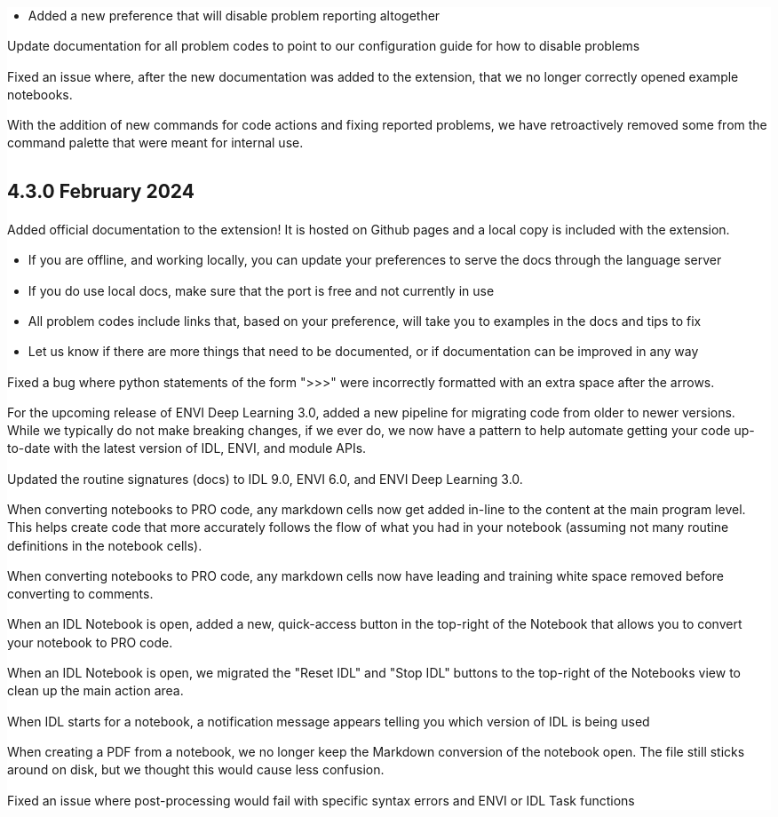 - Added a new preference that will disable problem reporting altogether

Update documentation for all problem codes to point to our configuration guide for how to disable problems

Fixed an issue where, after the new documentation was added to the extension, that we no longer correctly opened example notebooks.

With the addition of new commands for code actions and fixing reported problems, we have retroactively removed some from the command palette that were meant for internal use.

## 4.3.0 February 2024

Added official documentation to the extension! It is hosted on Github pages and a local copy is included with the extension.

- If you are offline, and working locally, you can update your preferences to serve the docs through the language server

- If you do use local docs, make sure that the port is free and not currently in use

- All problem codes include links that, based on your preference, will take you to examples in the docs and tips to fix

- Let us know if there are more things that need to be documented, or if documentation can be improved in any way

Fixed a bug where python statements of the form ">>>" were incorrectly formatted with an extra space after the arrows.

For the upcoming release of ENVI Deep Learning 3.0, added a new pipeline for migrating code from older to newer versions. While we typically do not make breaking changes, if we ever do, we now have a pattern to help automate getting your code up-to-date with the latest version of IDL, ENVI, and module APIs.

Updated the routine signatures (docs) to IDL 9.0, ENVI 6.0, and ENVI Deep Learning 3.0.

When converting notebooks to PRO code, any markdown cells now get added in-line to the content at the main program level. This helps create code that more accurately follows the flow of what you had in your notebook (assuming not many routine definitions in the notebook cells).

When converting notebooks to PRO code, any markdown cells now have leading and training white space removed before converting to comments.

When an IDL Notebook is open, added a new, quick-access button in the top-right of the Notebook that allows you to convert your notebook to PRO code.

When an IDL Notebook is open, we migrated the "Reset IDL" and "Stop IDL" buttons to the top-right of the Notebooks view to clean up the main action area.

When IDL starts for a notebook, a notification message appears telling you which version of IDL is being used

When creating a PDF from a notebook, we no longer keep the Markdown conversion of the notebook open. The file still sticks around on disk, but we thought this would cause less confusion.

Fixed an issue where post-processing would fail with specific syntax errors and ENVI or IDL Task functions
